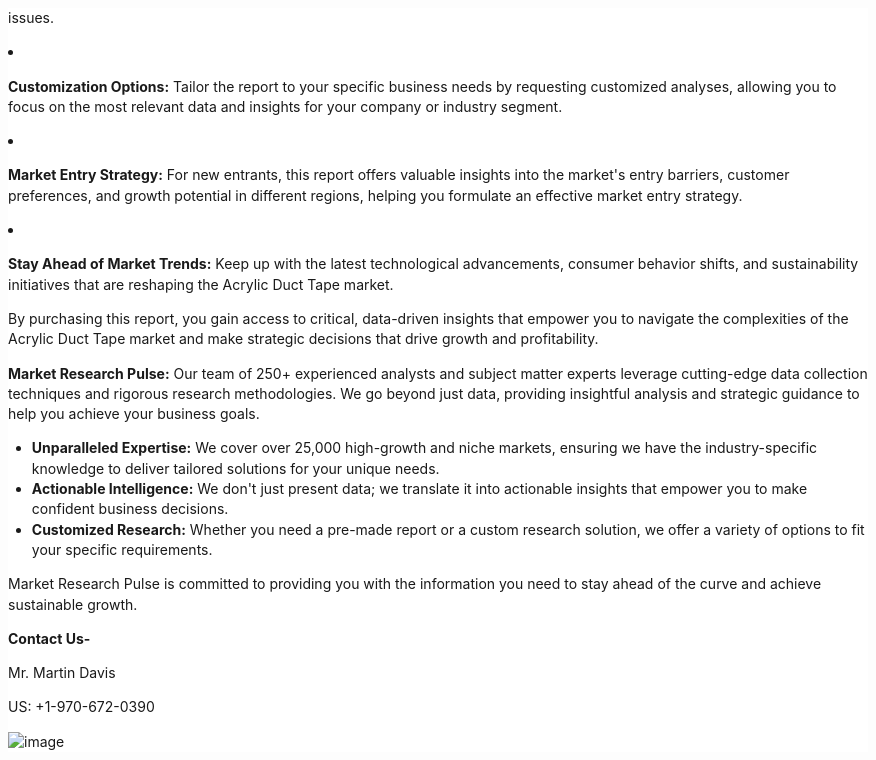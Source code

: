 issues.</p></li><li><p><strong>Customization Options:</strong> Tailor the report to your specific business needs by requesting customized analyses, allowing you to focus on the most relevant data and insights for your company or industry segment.</p></li><li><p><strong>Market Entry Strategy:</strong> For new entrants, this report offers valuable insights into the market's entry barriers, customer preferences, and growth potential in different regions, helping you formulate an effective market entry strategy.</p></li><li><p><strong>Stay Ahead of Market Trends:</strong> Keep up with the latest technological advancements, consumer behavior shifts, and sustainability initiatives that are reshaping the Acrylic Duct Tape market.</p></li></ol><p>By purchasing this report, you gain access to critical, data-driven insights that empower you to navigate the complexities of the Acrylic Duct Tape market and make strategic decisions that drive growth and profitability.</p><p><strong>Market Research Pulse:</strong>&nbsp;Our team of 250+ experienced analysts and subject matter experts leverage cutting-edge data collection techniques and rigorous research methodologies. We go beyond just data, providing insightful analysis and strategic guidance to help you achieve your business goals.</p><ul><li><strong>Unparalleled Expertise:</strong>&nbsp;We cover over 25,000 high-growth and niche markets, ensuring we have the industry-specific knowledge to deliver tailored solutions for your unique needs.</li><li><strong>Actionable Intelligence:</strong>&nbsp;We don't just present data; we translate it into actionable insights that empower you to make confident business decisions.</li><li><strong>Customized Research:</strong>&nbsp;Whether you need a pre-made report or a custom research solution, we offer a variety of options to fit your specific requirements.</li></ul><p>Market Research Pulse is committed to providing you with the information you need to stay ahead of the curve and achieve sustainable growth.</p><p><strong>Contact Us-</strong></p><p>Mr. Martin Davis</p><p>US: +1-970-672-0390</p>
![image](https://github.com/user-attachments/assets/0fe8a35d-2496-42f0-91df-f4abec9b7516)

